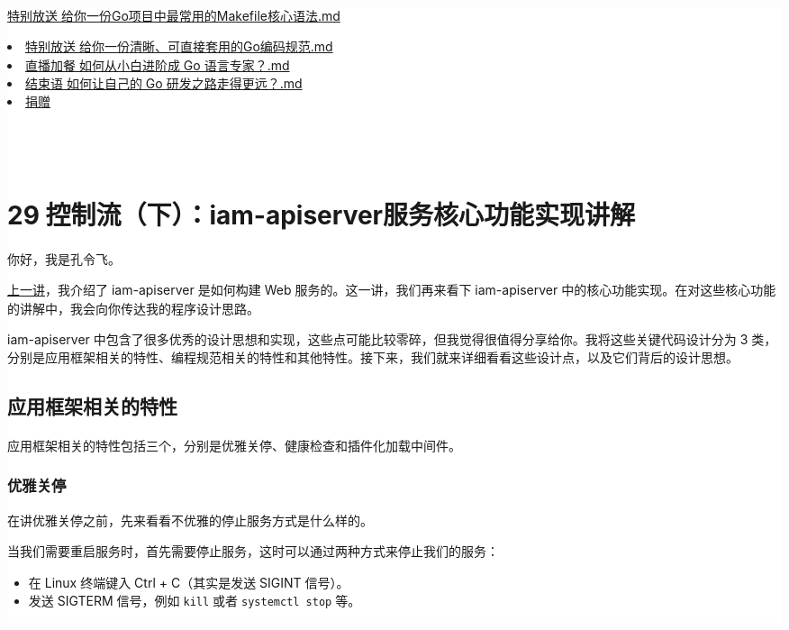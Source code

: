 <a class="menu-item" href="/%e4%b8%93%e6%a0%8f/Go%20%e8%af%ad%e8%a8%80%e9%a1%b9%e7%9b%ae%e5%bc%80%e5%8f%91%e5%ae%9e%e6%88%98/%e7%89%b9%e5%88%ab%e6%94%be%e9%80%81%20%e7%bb%99%e4%bd%a0%e4%b8%80%e4%bb%bdGo%e9%a1%b9%e7%9b%ae%e4%b8%ad%e6%9c%80%e5%b8%b8%e7%94%a8%e7%9a%84Makefile%e6%a0%b8%e5%bf%83%e8%af%ad%e6%b3%95.md" id="特别放送 给你一份Go项目中最常用的Makefile核心语法.md">特别放送 给你一份Go项目中最常用的Makefile核心语法.md</a>
</li>
<li>
<a class="menu-item" href="/%e4%b8%93%e6%a0%8f/Go%20%e8%af%ad%e8%a8%80%e9%a1%b9%e7%9b%ae%e5%bc%80%e5%8f%91%e5%ae%9e%e6%88%98/%e7%89%b9%e5%88%ab%e6%94%be%e9%80%81%20%e7%bb%99%e4%bd%a0%e4%b8%80%e4%bb%bd%e6%b8%85%e6%99%b0%e3%80%81%e5%8f%af%e7%9b%b4%e6%8e%a5%e5%a5%97%e7%94%a8%e7%9a%84Go%e7%bc%96%e7%a0%81%e8%a7%84%e8%8c%83.md" id="特别放送 给你一份清晰、可直接套用的Go编码规范.md">特别放送 给你一份清晰、可直接套用的Go编码规范.md</a>
</li>
<li>
<a class="menu-item" href="/%e4%b8%93%e6%a0%8f/Go%20%e8%af%ad%e8%a8%80%e9%a1%b9%e7%9b%ae%e5%bc%80%e5%8f%91%e5%ae%9e%e6%88%98/%e7%9b%b4%e6%92%ad%e5%8a%a0%e9%a4%90%20%e5%a6%82%e4%bd%95%e4%bb%8e%e5%b0%8f%e7%99%bd%e8%bf%9b%e9%98%b6%e6%88%90%20Go%20%e8%af%ad%e8%a8%80%e4%b8%93%e5%ae%b6%ef%bc%9f.md" id="直播加餐 如何从小白进阶成 Go 语言专家？.md">直播加餐 如何从小白进阶成 Go 语言专家？.md</a>
</li>
<li>
<a class="menu-item" href="/%e4%b8%93%e6%a0%8f/Go%20%e8%af%ad%e8%a8%80%e9%a1%b9%e7%9b%ae%e5%bc%80%e5%8f%91%e5%ae%9e%e6%88%98/%e7%bb%93%e6%9d%9f%e8%af%ad%20%e5%a6%82%e4%bd%95%e8%ae%a9%e8%87%aa%e5%b7%b1%e7%9a%84%20Go%20%e7%a0%94%e5%8f%91%e4%b9%8b%e8%b7%af%e8%b5%b0%e5%be%97%e6%9b%b4%e8%bf%9c%ef%bc%9f.md" id="结束语 如何让自己的 Go 研发之路走得更远？.md">结束语 如何让自己的 Go 研发之路走得更远？.md</a>
</li>
<li><a href="/assets/捐赠.md">捐赠</a></li>
</ul>
</div>
</div>
<div class="sidebar-toggle" onclick="sidebar_toggle()" onmouseleave="remove_inner()" onmouseover="add_inner()">
<div class="sidebar-toggle-inner"></div>
</div>
<div class="off-canvas-content">
<div class="columns">
<div class="column col-12 col-lg-12">
<div class="book-navbar">
<header class="navbar">
<section class="navbar-section">
<a onclick="open_sidebar()">
<i class="icon icon-menu"></i>
</a>
</section>
</header>
</div>
<div class="book-content" style="max-width: 960px; margin: 0 auto;
    overflow-x: auto;
    overflow-y: hidden;">
<div class="book-post">

<p align="center" id="tip"></p>
<h1 class="title" data-id="29 控制流（下）：iam-apiserver服务核心功能实现讲解" id="title">29 控制流（下）：iam-apiserver服务核心功能实现讲解</h1>
<div><p>你好，我是孔令飞。</p>
<p><a href="https://time.geekbang.org/column/article/401190" target="_blank">上一讲</a>，我介绍了 iam-apiserver 是如何构建 Web 服务的。这一讲，我们再来看下 iam-apiserver 中的核心功能实现。在对这些核心功能的讲解中，我会向你传达我的程序设计思路。</p>
<p>iam-apiserver 中包含了很多优秀的设计思想和实现，这些点可能比较零碎，但我觉得很值得分享给你。我将这些关键代码设计分为 3 类，分别是应用框架相关的特性、编程规范相关的特性和其他特性。接下来，我们就来详细看看这些设计点，以及它们背后的设计思想。</p>
<h2 id="应用框架相关的特性">应用框架相关的特性</h2>
<p>应用框架相关的特性包括三个，分别是优雅关停、健康检查和插件化加载中间件。</p>
<h3 id="优雅关停">优雅关停</h3>
<p>在讲优雅关停之前，先来看看不优雅的停止服务方式是什么样的。</p>
<p>当我们需要重启服务时，首先需要停止服务，这时可以通过两种方式来停止我们的服务：</p>
<ul>
<li>在 Linux 终端键入 Ctrl + C（其实是发送 SIGINT 信号）。</li>
<li>发送 SIGTERM 信号，例如 <code>kill</code> 或者 <code>systemctl stop</code> 等。</li>